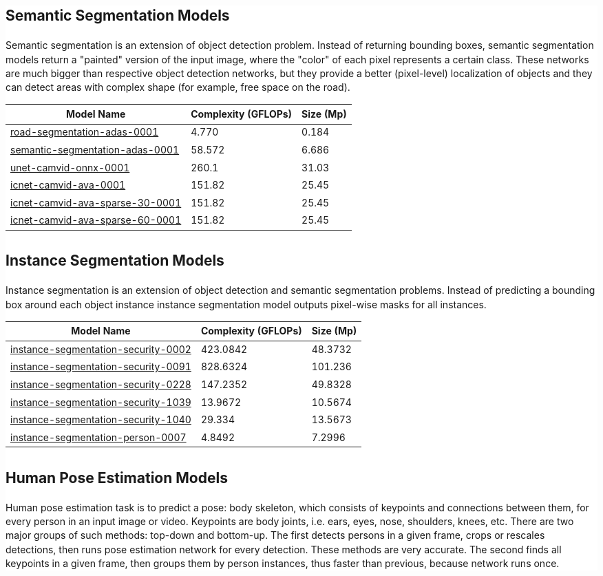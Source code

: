 ## Semantic Segmentation Models

Semantic segmentation is an extension of object detection problem. Instead of
returning bounding boxes, semantic segmentation models return a "painted"
version of the input image, where the "color" of each pixel represents a certain
class. These networks are much bigger than respective object detection networks,
but they provide a better (pixel-level) localization of objects and they can
detect areas with complex shape (for example, free space on the road).

| Model Name | Complexity (GFLOPs) | Size (Mp) |
|------------|---------------------|-----------|
| [road-segmentation-adas-0001](./road-segmentation-adas-0001/README.md)         | 4.770  | 0.184 |
| [semantic-segmentation-adas-0001](./semantic-segmentation-adas-0001/README.md) | 58.572 | 6.686 |
| [unet-camvid-onnx-0001](./unet-camvid-onnx-0001/README.md)                     | 260.1  | 31.03 |
| [icnet-camvid-ava-0001](./icnet-camvid-ava-0001/README.md)                     | 151.82 | 25.45 |
| [icnet-camvid-ava-sparse-30-0001](./icnet-camvid-ava-sparse-30-0001/README.md) | 151.82 | 25.45 |
| [icnet-camvid-ava-sparse-60-0001](./icnet-camvid-ava-sparse-60-0001/README.md) | 151.82 | 25.45 |

## Instance Segmentation Models

Instance segmentation is an extension of object detection and semantic
segmentation problems. Instead of predicting a bounding box around each object
instance instance segmentation model outputs pixel-wise masks for all instances.

| Model Name | Complexity (GFLOPs) | Size (Mp) |
|------------|---------------------|-----------|
| [instance-segmentation-security-0002](./instance-segmentation-security-0002/README.md) | 423.0842 | 48.3732 |
| [instance-segmentation-security-0091](./instance-segmentation-security-0091/README.md) | 828.6324 | 101.236 |
| [instance-segmentation-security-0228](./instance-segmentation-security-0228/README.md) | 147.2352 | 49.8328 |
| [instance-segmentation-security-1039](./instance-segmentation-security-1039/README.md) | 13.9672  | 10.5674 |
| [instance-segmentation-security-1040](./instance-segmentation-security-1040/README.md) | 29.334   | 13.5673 |
| [instance-segmentation-person-0007](./instance-segmentation-person-0007/README.md)     | 4.8492   | 7.2996  |

## Human Pose Estimation Models

Human pose estimation task is to predict a pose: body skeleton, which consists
of keypoints and connections between them, for every person in an input image or
video.  Keypoints are body joints, i.e. ears, eyes, nose, shoulders, knees, etc.
There are two major groups of such methods: top-down and bottom-up.  The first
detects persons in a given frame, crops or rescales detections, then runs pose
estimation network for every detection. These methods are very accurate. The
second finds all keypoints in a given frame, then groups them by person
instances, thus faster than previous, because network runs once.
